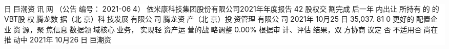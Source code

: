 日
巨潮资
讯
网
（公告
编号：
2021-06
4）
依米康科技集团股份有限公司2021年年度报告
42
股权交
割完成
后一年
内出让
所持有
的
的
VBT股
权
腾龙数
据（北
京）科
技发展
有限公
司
腾龙资
产（北
京）投
资管理
有限公
司
2021年
10月25
日
35,037.
81
0
更好的
配置企
业
资
源，聚
焦信息
数据领
域核心
业务，
实现轻
资产运
营的战
略调整
0.00%
根据审
计、评估
结果，双
方协商
议定
否
不适用否
尚在推
动中
2021年
10月26
日
巨潮资